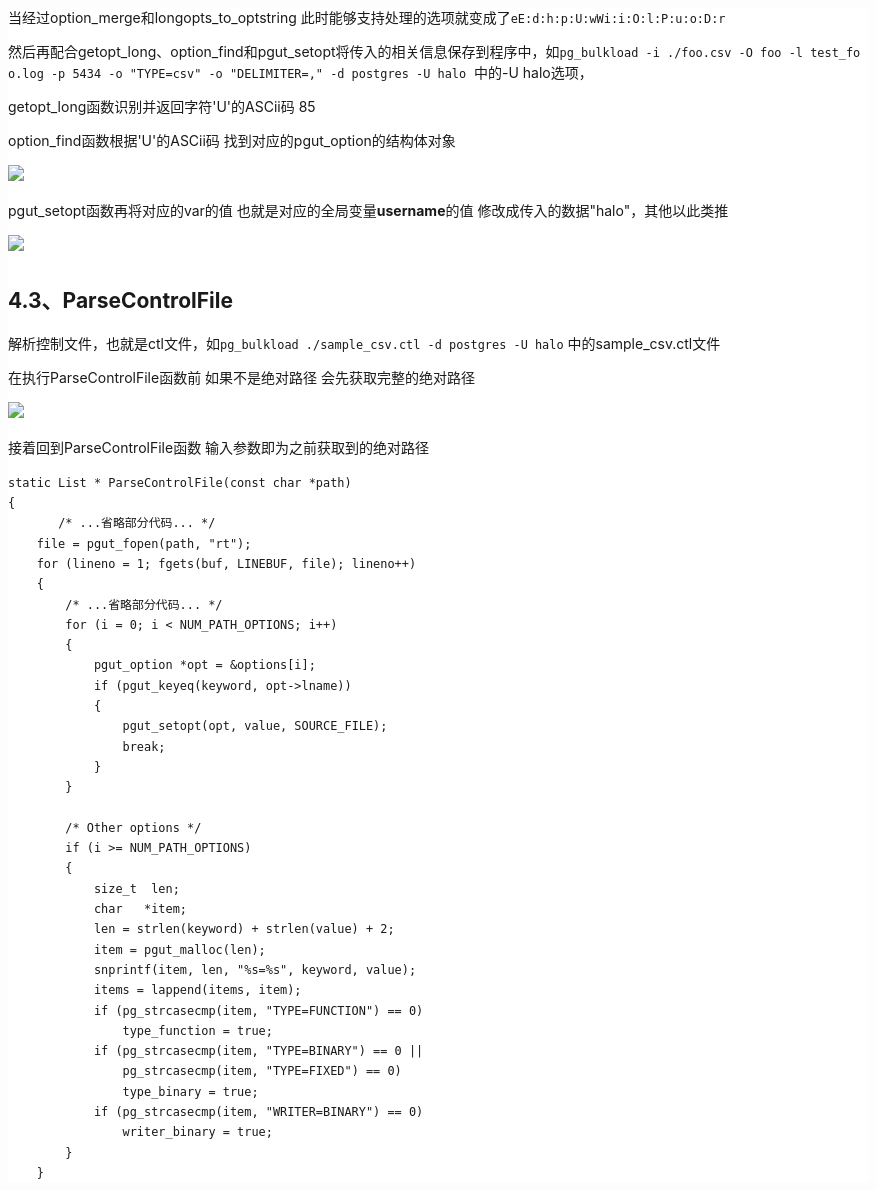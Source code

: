 当经过option\_merge和longopts\_to\_optstring 此时能够支持处理的选项就变成了`eE:d:h:p:U:wWi:i:O:l:P:u:o:D:r` 

然后再配合getopt\_long、option\_find和pgut\_setopt将传入的相关信息保存到程序中，如`pg_bulkload -i ./foo.csv -O foo -l test_foo.log -p 5434 -o "TYPE=csv" -o "DELIMITER=," -d postgres -U halo`  中的-U halo选项，

getopt\_long函数识别并返回字符'U'的ASCii码 85

option\_find函数根据'U'的ASCii码 找到对应的pgut\_option的结构体对象

![](https://oss-emcsprod-public.modb.pro/image/editor/20240205-8daaec27-a239-4d65-b52f-7a5c04bf3849.png)  

pgut\_setopt函数再将对应的var的值 也就是对应的全局变量**username**的值 修改成传入的数据"halo"，其他以此类推

![](https://oss-emcsprod-public.modb.pro/image/editor/20240205-d1e14bbb-5cd5-4bfa-b4b6-8f3555e1198e.png)  

4.3、ParseControlFile
--------------------

解析控制文件，也就是ctl文件，如`pg_bulkload ./sample_csv.ctl -d postgres -U halo` 中的sample\_csv.ctl文件

在执行ParseControlFile函数前 如果不是绝对路径 会先获取完整的绝对路径

![](https://oss-emcsprod-public.modb.pro/image/editor/20240205-a2f9f980-520e-43f2-8b5b-b93f9de79e4f.png)  

接着回到ParseControlFile函数 输入参数即为之前获取到的绝对路径

    static List * ParseControlFile(const char *path)
    {
           /* ...省略部分代码... */
    	file = pgut_fopen(path, "rt");
    	for (lineno = 1; fgets(buf, LINEBUF, file); lineno++)
    	{
    		/* ...省略部分代码... */
    		for (i = 0; i < NUM_PATH_OPTIONS; i++)
    		{
    			pgut_option *opt = &options[i];
    			if (pgut_keyeq(keyword, opt->lname))
    			{
    				pgut_setopt(opt, value, SOURCE_FILE);
    				break;
    			}
    		}
    
    		/* Other options */
    		if (i >= NUM_PATH_OPTIONS)
    		{
    			size_t	len;
    			char   *item;
    			len = strlen(keyword) + strlen(value) + 2;
    			item = pgut_malloc(len);
    			snprintf(item, len, "%s=%s", keyword, value);
    			items = lappend(items, item);
    			if (pg_strcasecmp(item, "TYPE=FUNCTION") == 0)
    				type_function = true;
    			if (pg_strcasecmp(item, "TYPE=BINARY") == 0 ||
    				pg_strcasecmp(item, "TYPE=FIXED") == 0)
    				type_binary = true;
    			if (pg_strcasecmp(item, "WRITER=BINARY") == 0)
    				writer_binary = true;
    		}
    	}
    